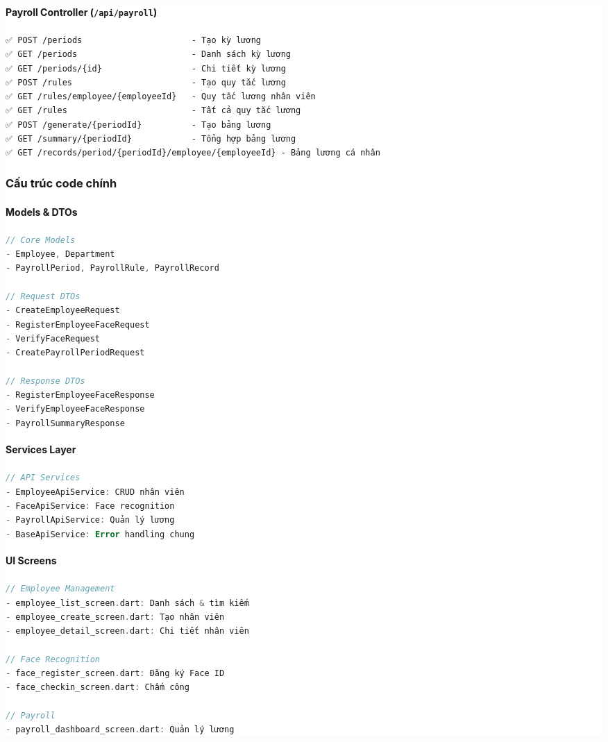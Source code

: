 #### Payroll Controller (`/api/payroll`)
```
✅ POST /periods                      - Tạo kỳ lương
✅ GET /periods                       - Danh sách kỳ lương
✅ GET /periods/{id}                  - Chi tiết kỳ lương
✅ POST /rules                        - Tạo quy tắc lương
✅ GET /rules/employee/{employeeId}   - Quy tắc lương nhân viên
✅ GET /rules                         - Tất cả quy tắc lương
✅ POST /generate/{periodId}          - Tạo bảng lương
✅ GET /summary/{periodId}            - Tổng hợp bảng lương
✅ GET /records/period/{periodId}/employee/{employeeId} - Bảng lương cá nhân
```

### Cấu trúc code chính

#### Models & DTOs
```dart
// Core Models
- Employee, Department
- PayrollPeriod, PayrollRule, PayrollRecord

// Request DTOs
- CreateEmployeeRequest
- RegisterEmployeeFaceRequest  
- VerifyFaceRequest
- CreatePayrollPeriodRequest

// Response DTOs  
- RegisterEmployeeFaceResponse
- VerifyEmployeeFaceResponse
- PayrollSummaryResponse
```

#### Services Layer
```dart
// API Services
- EmployeeApiService: CRUD nhân viên
- FaceApiService: Face recognition
- PayrollApiService: Quản lý lương
- BaseApiService: Error handling chung
```

#### UI Screens
```dart
// Employee Management
- employee_list_screen.dart: Danh sách & tìm kiếm
- employee_create_screen.dart: Tạo nhân viên
- employee_detail_screen.dart: Chi tiết nhân viên

// Face Recognition
- face_register_screen.dart: Đăng ký Face ID
- face_checkin_screen.dart: Chấm công

// Payroll
- payroll_dashboard_screen.dart: Quản lý lương
```

